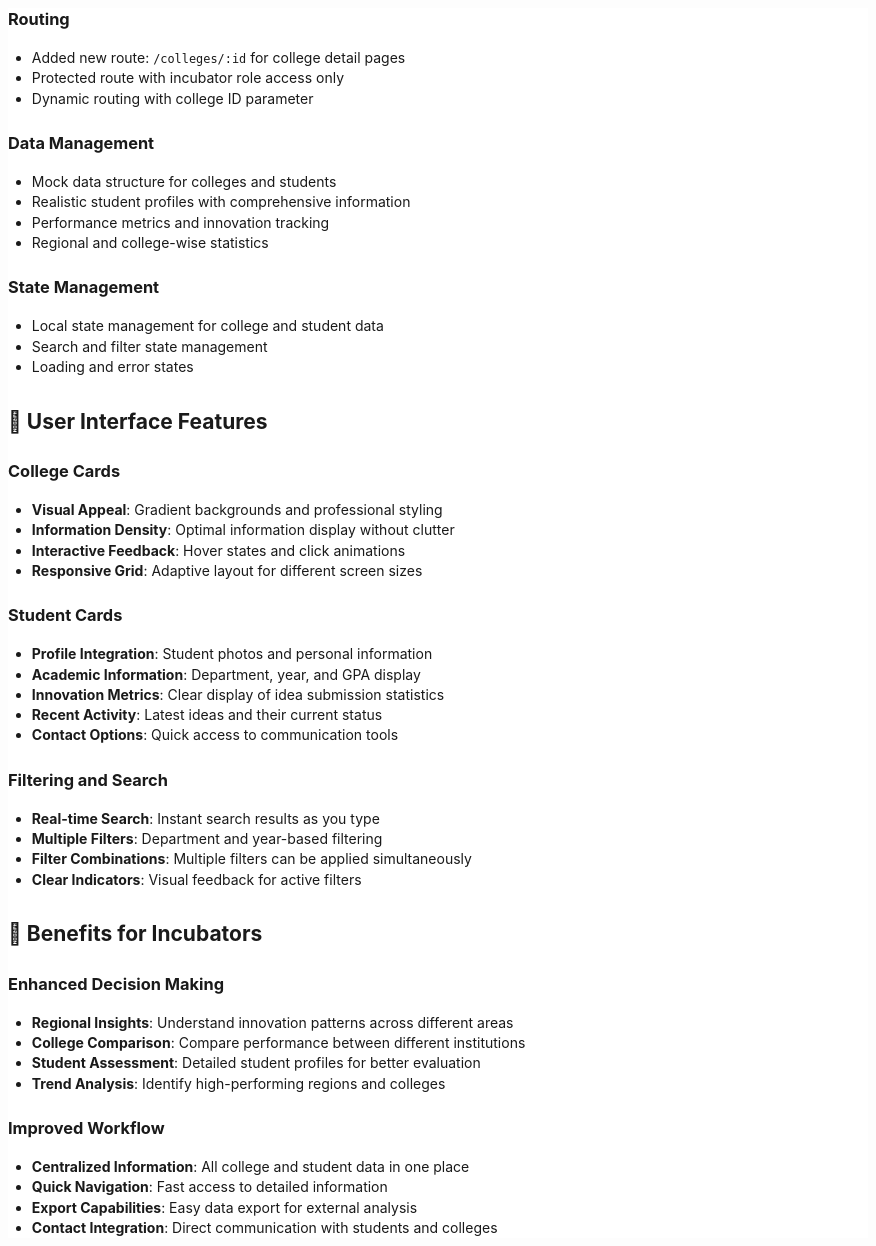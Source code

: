 ### Routing
- Added new route: `/colleges/:id` for college detail pages
- Protected route with incubator role access only
- Dynamic routing with college ID parameter

### Data Management
- Mock data structure for colleges and students
- Realistic student profiles with comprehensive information
- Performance metrics and innovation tracking
- Regional and college-wise statistics

### State Management
- Local state management for college and student data
- Search and filter state management
- Loading and error states

## 🎨 User Interface Features

### College Cards
- **Visual Appeal**: Gradient backgrounds and professional styling
- **Information Density**: Optimal information display without clutter
- **Interactive Feedback**: Hover states and click animations
- **Responsive Grid**: Adaptive layout for different screen sizes

### Student Cards
- **Profile Integration**: Student photos and personal information
- **Academic Information**: Department, year, and GPA display
- **Innovation Metrics**: Clear display of idea submission statistics
- **Recent Activity**: Latest ideas and their current status
- **Contact Options**: Quick access to communication tools

### Filtering and Search
- **Real-time Search**: Instant search results as you type
- **Multiple Filters**: Department and year-based filtering
- **Filter Combinations**: Multiple filters can be applied simultaneously
- **Clear Indicators**: Visual feedback for active filters

## 🚀 Benefits for Incubators

### Enhanced Decision Making
- **Regional Insights**: Understand innovation patterns across different areas
- **College Comparison**: Compare performance between different institutions
- **Student Assessment**: Detailed student profiles for better evaluation
- **Trend Analysis**: Identify high-performing regions and colleges

### Improved Workflow
- **Centralized Information**: All college and student data in one place
- **Quick Navigation**: Fast access to detailed information
- **Export Capabilities**: Easy data export for external analysis
- **Contact Integration**: Direct communication with students and colleges
